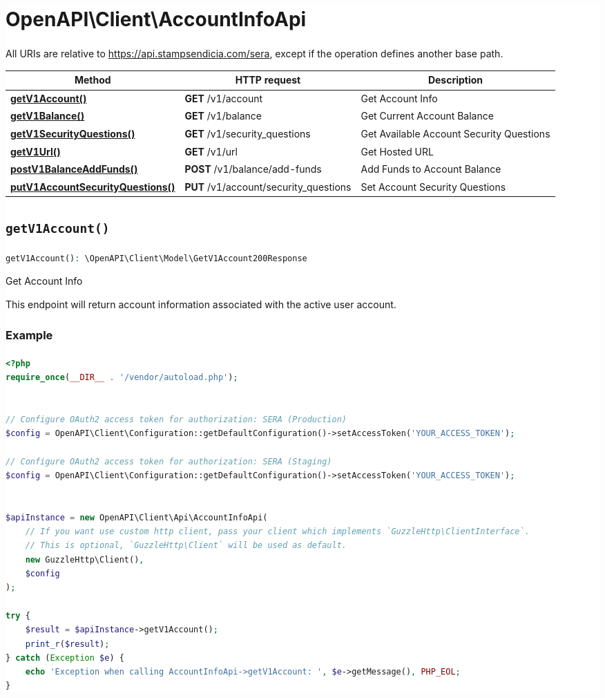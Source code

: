 # OpenAPI\Client\AccountInfoApi

All URIs are relative to https://api.stampsendicia.com/sera, except if the operation defines another base path.

| Method | HTTP request | Description |
| ------------- | ------------- | ------------- |
| [**getV1Account()**](AccountInfoApi.md#getV1Account) | **GET** /v1/account | Get Account Info |
| [**getV1Balance()**](AccountInfoApi.md#getV1Balance) | **GET** /v1/balance | Get Current Account Balance |
| [**getV1SecurityQuestions()**](AccountInfoApi.md#getV1SecurityQuestions) | **GET** /v1/security_questions | Get Available Account Security Questions |
| [**getV1Url()**](AccountInfoApi.md#getV1Url) | **GET** /v1/url | Get Hosted URL |
| [**postV1BalanceAddFunds()**](AccountInfoApi.md#postV1BalanceAddFunds) | **POST** /v1/balance/add-funds | Add Funds to Account Balance |
| [**putV1AccountSecurityQuestions()**](AccountInfoApi.md#putV1AccountSecurityQuestions) | **PUT** /v1/account/security_questions | Set Account Security Questions |


## `getV1Account()`

```php
getV1Account(): \OpenAPI\Client\Model\GetV1Account200Response
```

Get Account Info

This endpoint will return account information associated with the active user account.

### Example

```php
<?php
require_once(__DIR__ . '/vendor/autoload.php');


// Configure OAuth2 access token for authorization: SERA (Production)
$config = OpenAPI\Client\Configuration::getDefaultConfiguration()->setAccessToken('YOUR_ACCESS_TOKEN');

// Configure OAuth2 access token for authorization: SERA (Staging)
$config = OpenAPI\Client\Configuration::getDefaultConfiguration()->setAccessToken('YOUR_ACCESS_TOKEN');


$apiInstance = new OpenAPI\Client\Api\AccountInfoApi(
    // If you want use custom http client, pass your client which implements `GuzzleHttp\ClientInterface`.
    // This is optional, `GuzzleHttp\Client` will be used as default.
    new GuzzleHttp\Client(),
    $config
);

try {
    $result = $apiInstance->getV1Account();
    print_r($result);
} catch (Exception $e) {
    echo 'Exception when calling AccountInfoApi->getV1Account: ', $e->getMessage(), PHP_EOL;
}
```
